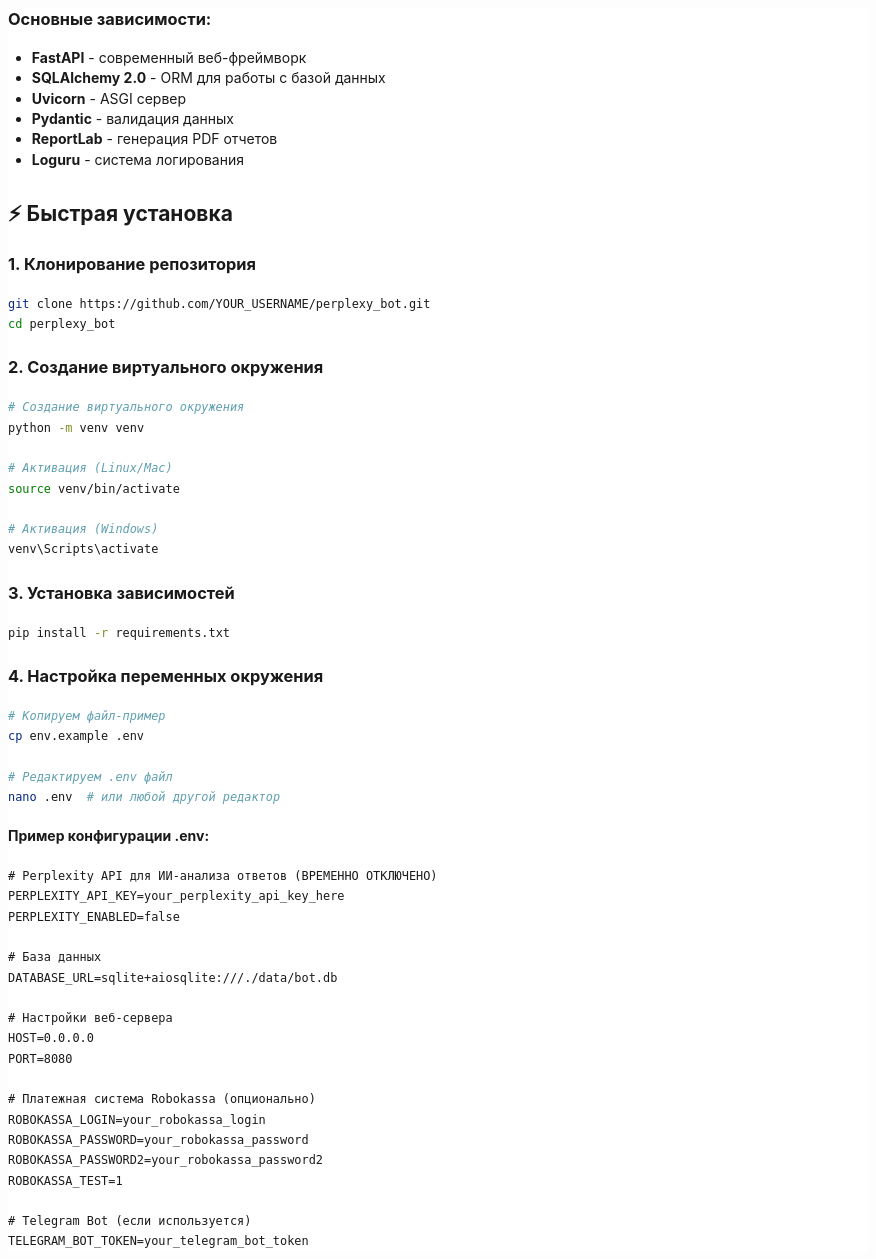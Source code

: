 ### Основные зависимости:
- **FastAPI** - современный веб-фреймворк
- **SQLAlchemy 2.0** - ORM для работы с базой данных
- **Uvicorn** - ASGI сервер
- **Pydantic** - валидация данных
- **ReportLab** - генерация PDF отчетов
- **Loguru** - система логирования

## ⚡ Быстрая установка

### 1. Клонирование репозитория
```bash
git clone https://github.com/YOUR_USERNAME/perplexy_bot.git
cd perplexy_bot
```

### 2. Создание виртуального окружения
```bash
# Создание виртуального окружения
python -m venv venv

# Активация (Linux/Mac)
source venv/bin/activate

# Активация (Windows)
venv\Scripts\activate
```

### 3. Установка зависимостей
```bash
pip install -r requirements.txt
```

### 4. Настройка переменных окружения
```bash
# Копируем файл-пример
cp env.example .env

# Редактируем .env файл
nano .env  # или любой другой редактор
```

#### Пример конфигурации .env:
```env
# Perplexity API для ИИ-анализа ответов (ВРЕМЕННО ОТКЛЮЧЕНО)
PERPLEXITY_API_KEY=your_perplexity_api_key_here
PERPLEXITY_ENABLED=false

# База данных
DATABASE_URL=sqlite+aiosqlite:///./data/bot.db

# Настройки веб-сервера
HOST=0.0.0.0
PORT=8080

# Платежная система Robokassa (опционально)
ROBOKASSA_LOGIN=your_robokassa_login
ROBOKASSA_PASSWORD=your_robokassa_password
ROBOKASSA_PASSWORD2=your_robokassa_password2
ROBOKASSA_TEST=1

# Telegram Bot (если используется)
TELEGRAM_BOT_TOKEN=your_telegram_bot_token
```